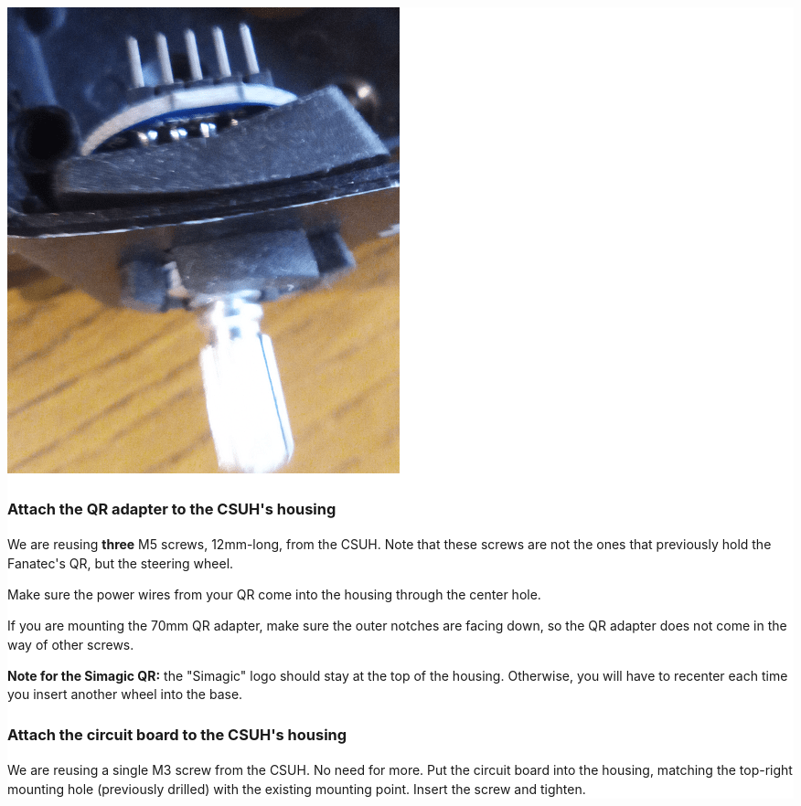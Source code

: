 ![Rotary encoder in place](./Pictures/rotary_in_place.png)

### Attach the QR adapter to the CSUH's housing

We are reusing **three** M5 screws, 12mm-long, from the CSUH. Note that these screws are not the ones that previously hold the Fanatec's QR, but the steering wheel.

Make sure the power wires from your QR come into the housing through the center hole.

If you are mounting the 70mm QR adapter, make sure the outer notches are facing down, so the QR adapter does not come in the way of other screws.

**Note for the Simagic QR:** the "Simagic" logo should stay at the top of the housing. Otherwise, you will have to recenter each time you insert another wheel into the base.

### Attach the circuit board to the CSUH's housing

We are reusing a single M3 screw from the CSUH. No need for more. Put the circuit board into the housing, matching the top-right mounting hole (previously drilled) with the existing mounting point. Insert the screw and tighten.
